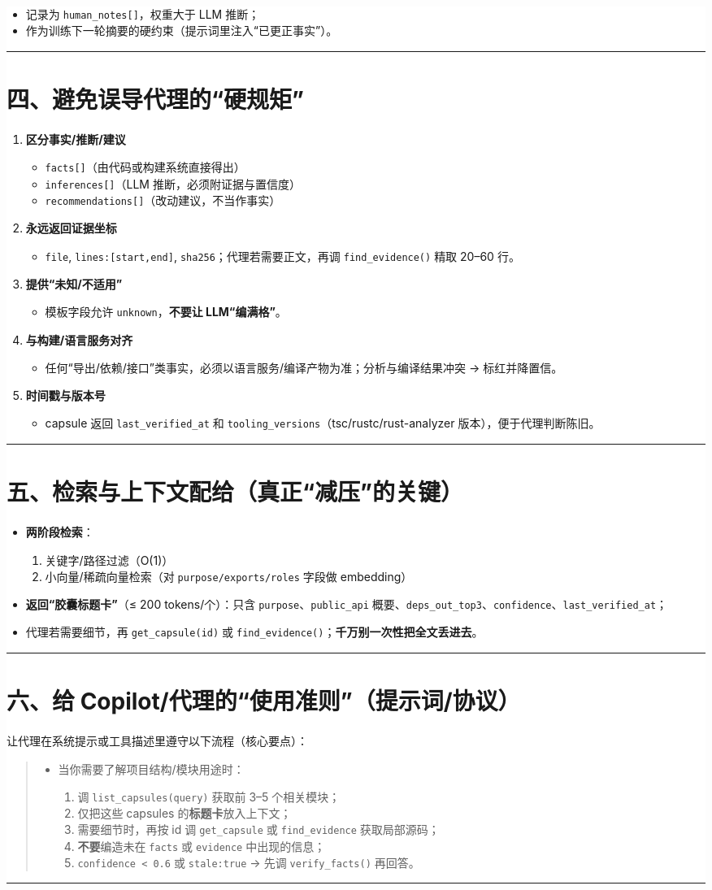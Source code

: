   - 记录为 `human_notes[]`，权重大于 LLM 推断；
  - 作为训练下一轮摘要的硬约束（提示词里注入“已更正事实”）。

---

# 四、避免误导代理的“硬规矩”

1. **区分事实/推断/建议**

   - `facts[]`（由代码或构建系统直接得出）
   - `inferences[]`（LLM 推断，必须附证据与置信度）
   - `recommendations[]`（改动建议，不当作事实）

2. **永远返回证据坐标**

   - `file`, `lines:[start,end]`, `sha256`；代理若需要正文，再调 `find_evidence()` 精取 20–60 行。

3. **提供“未知/不适用”**

   - 模板字段允许 `unknown`，**不要让 LLM“编满格”**。

4. **与构建/语言服务对齐**

   - 任何“导出/依赖/接口”类事实，必须以语言服务/编译产物为准；分析与编译结果冲突 → 标红并降置信。

5. **时间戳与版本号**

   - capsule 返回 `last_verified_at` 和 `tooling_versions`（tsc/rustc/rust-analyzer 版本），便于代理判断陈旧。

---

# 五、检索与上下文配给（真正“减压”的关键）

- **两阶段检索**：

  1. 关键字/路径过滤（O(1)）
  2. 小向量/稀疏向量检索（对 `purpose/exports/roles` 字段做 embedding）

- **返回“胶囊标题卡”**（≤ 200 tokens/个）：只含 `purpose`、`public_api` 概要、`deps_out_top3`、`confidence`、`last_verified_at`；
- 代理若需要细节，再 `get_capsule(id)` 或 `find_evidence()`；**千万别一次性把全文丢进去**。

---

# 六、给 Copilot/代理的“使用准则”（提示词/协议）

让代理在系统提示或工具描述里遵守以下流程（核心要点）：

> - 当你需要了解项目结构/模块用途时：
>
>   1. 调 `list_capsules(query)` 获取前 3–5 个相关模块；
>   2. 仅把这些 capsules 的**标题卡**放入上下文；
>   3. 需要细节时，再按 id 调 `get_capsule` 或 `find_evidence` 获取局部源码；
>   4. **不要**编造未在 `facts` 或 `evidence` 中出现的信息；
>   5. `confidence < 0.6` 或 `stale:true` → 先调 `verify_facts()` 再回答。

---